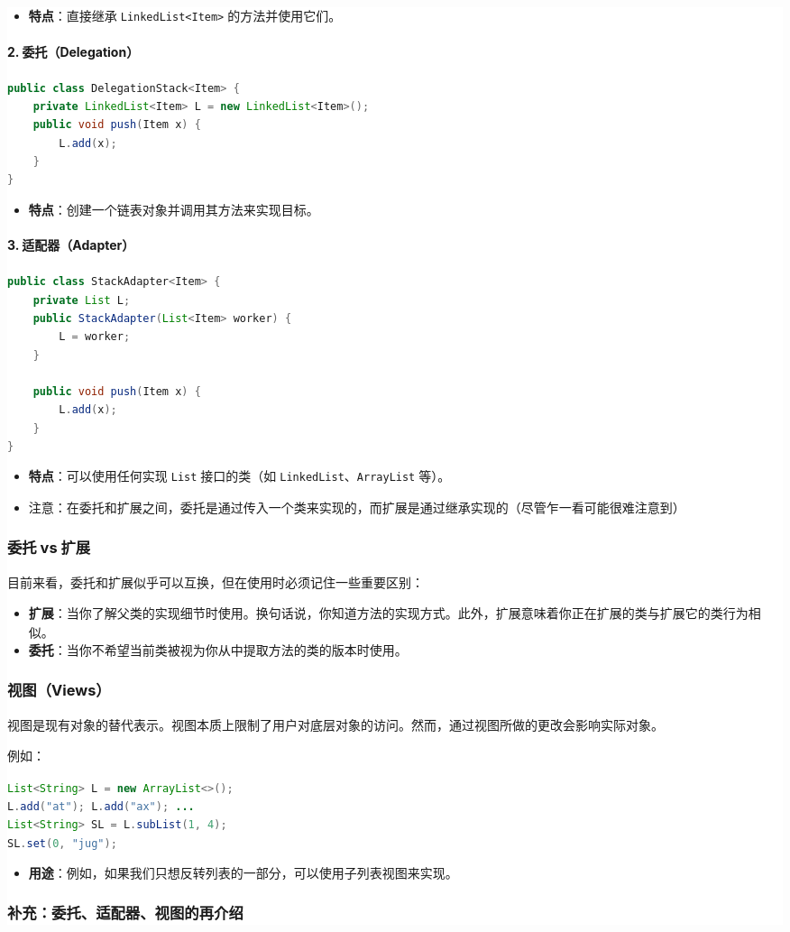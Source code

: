 - **特点**：直接继承 `LinkedList<Item>` 的方法并使用它们。

#### 2. 委托（Delegation）

```java
public class DelegationStack<Item> {
    private LinkedList<Item> L = new LinkedList<Item>();
    public void push(Item x) {
        L.add(x);
    }
}
```

- **特点**：创建一个链表对象并调用其方法来实现目标。

#### 3. 适配器（Adapter）

```java
public class StackAdapter<Item> {
    private List L;
    public StackAdapter(List<Item> worker) {
        L = worker;
    }

    public void push(Item x) {
        L.add(x);
    }
}
```

- **特点**：可以使用任何实现 `List` 接口的类（如 `LinkedList`、`ArrayList` 等）。

+ 注意：在委托和扩展之间，委托是通过传入一个类来实现的，而扩展是通过继承实现的（尽管乍一看可能很难注意到）

### 委托 vs 扩展

目前来看，委托和扩展似乎可以互换，但在使用时必须记住一些重要区别：

- **扩展**：当你了解父类的实现细节时使用。换句话说，你知道方法的实现方式。此外，扩展意味着你正在扩展的类与扩展它的类行为相似。
- **委托**：当你不希望当前类被视为你从中提取方法的类的版本时使用。

### 视图（Views）

视图是现有对象的替代表示。视图本质上限制了用户对底层对象的访问。然而，通过视图所做的更改会影响实际对象。

例如：

```java
List<String> L = new ArrayList<>();
L.add("at"); L.add("ax"); ...
List<String> SL = L.subList(1, 4);
SL.set(0, "jug");
```

- **用途**：例如，如果我们只想反转列表的一部分，可以使用子列表视图来实现。

### 补充：委托、适配器、视图的再介绍
